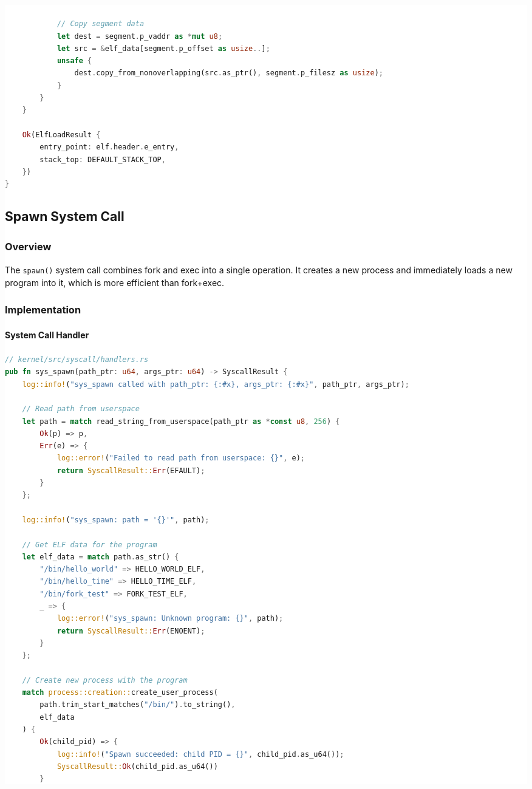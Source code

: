 ```rust
            
            // Copy segment data
            let dest = segment.p_vaddr as *mut u8;
            let src = &elf_data[segment.p_offset as usize..];
            unsafe {
                dest.copy_from_nonoverlapping(src.as_ptr(), segment.p_filesz as usize);
            }
        }
    }
    
    Ok(ElfLoadResult {
        entry_point: elf.header.e_entry,
        stack_top: DEFAULT_STACK_TOP,
    })
}
```

## Spawn System Call

### Overview
The `spawn()` system call combines fork and exec into a single operation. It creates a new process and immediately loads a new program into it, which is more efficient than fork+exec.

### Implementation

#### System Call Handler
```rust
// kernel/src/syscall/handlers.rs
pub fn sys_spawn(path_ptr: u64, args_ptr: u64) -> SyscallResult {
    log::info!("sys_spawn called with path_ptr: {:#x}, args_ptr: {:#x}", path_ptr, args_ptr);
    
    // Read path from userspace
    let path = match read_string_from_userspace(path_ptr as *const u8, 256) {
        Ok(p) => p,
        Err(e) => {
            log::error!("Failed to read path from userspace: {}", e);
            return SyscallResult::Err(EFAULT);
        }
    };
    
    log::info!("sys_spawn: path = '{}'", path);
    
    // Get ELF data for the program
    let elf_data = match path.as_str() {
        "/bin/hello_world" => HELLO_WORLD_ELF,
        "/bin/hello_time" => HELLO_TIME_ELF,
        "/bin/fork_test" => FORK_TEST_ELF,
        _ => {
            log::error!("sys_spawn: Unknown program: {}", path);
            return SyscallResult::Err(ENOENT);
        }
    };
    
    // Create new process with the program
    match process::creation::create_user_process(
        path.trim_start_matches("/bin/").to_string(),
        elf_data
    ) {
        Ok(child_pid) => {
            log::info!("Spawn succeeded: child PID = {}", child_pid.as_u64());
            SyscallResult::Ok(child_pid.as_u64())
        }
```